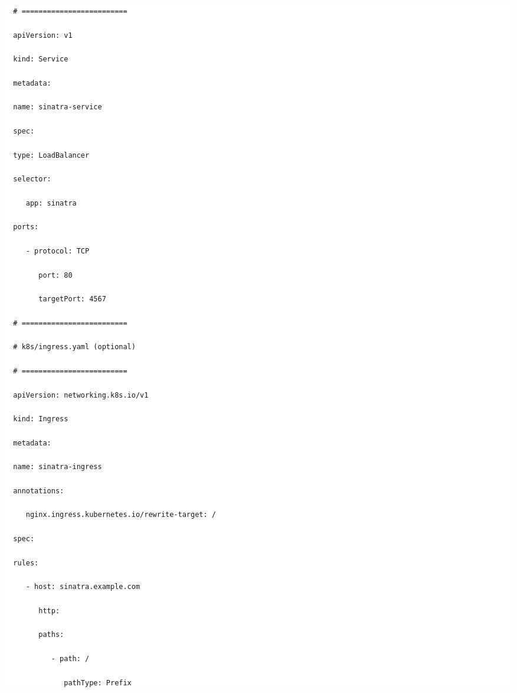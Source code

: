       # =========================

      apiVersion: v1

      kind: Service

      metadata:

      name: sinatra-service

      spec:

      type: LoadBalancer

      selector:

         app: sinatra

      ports:

         - protocol: TCP

            port: 80

            targetPort: 4567

      # =========================

      # k8s/ingress.yaml (optional)

      # =========================

      apiVersion: networking.k8s.io/v1

      kind: Ingress

      metadata:

      name: sinatra-ingress

      annotations:

         nginx.ingress.kubernetes.io/rewrite-target: /

      spec:

      rules:

         - host: sinatra.example.com

            http:

            paths:

               - path: /

                  pathType: Prefix
